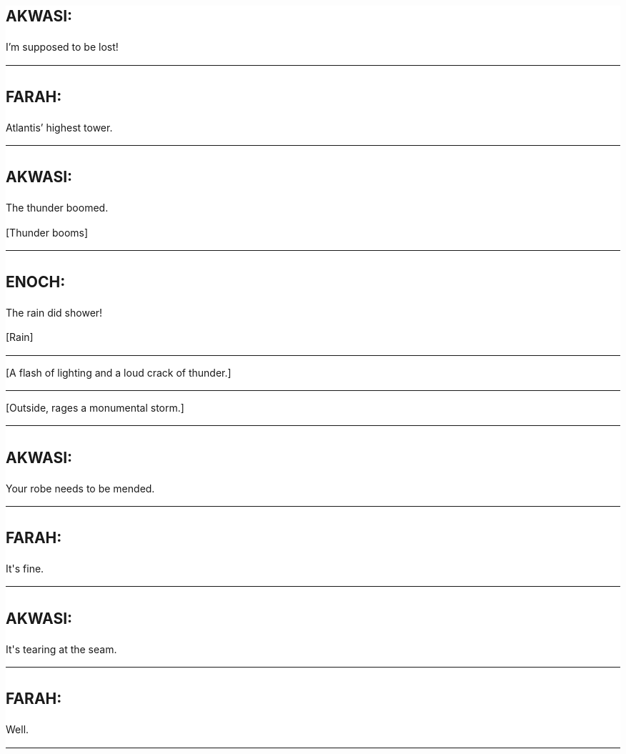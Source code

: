 
## AKWASI:
I’m supposed to be lost!

---

## FARAH:

Atlantis’ highest tower.

---

## AKWASI:
The thunder boomed.

[Thunder booms]

---

## ENOCH:
The rain did shower!

[Rain]

---

[A flash of lighting and a loud crack of thunder.]

---

[Outside, rages a monumental storm.]


---

## AKWASI:
Your robe needs to be mended.

---

## FARAH:
It's fine.

---

## AKWASI:
It's tearing at the seam.

---

## FARAH:
Well.

---

[//]: # (title settings—give the play a title and author name)
[//]: # (color settings—replace "character-_____" with a character name)
[//]: # (list of colors)
[//]: # (list of characters, in color)